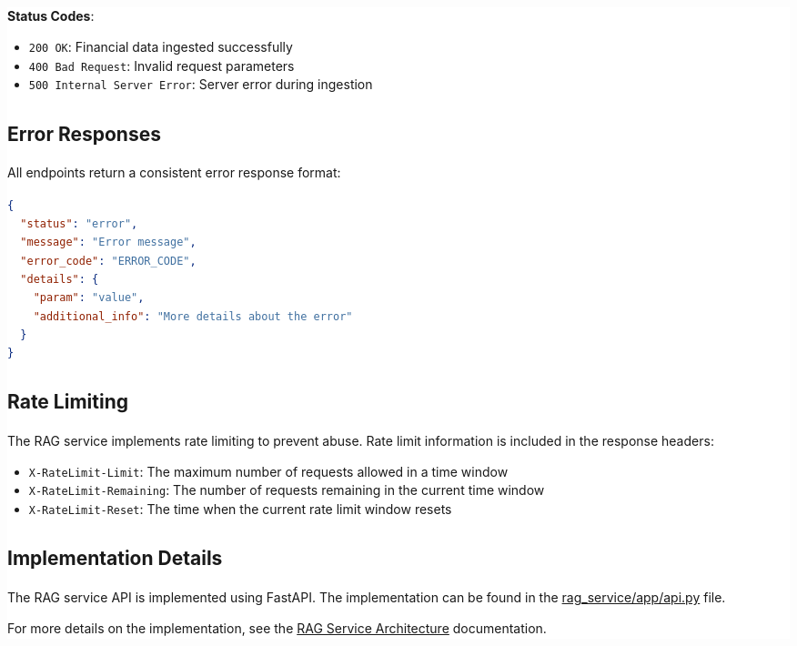 **Status Codes**:

- `200 OK`: Financial data ingested successfully
- `400 Bad Request`: Invalid request parameters
- `500 Internal Server Error`: Server error during ingestion

## Error Responses

All endpoints return a consistent error response format:

```json
{
  "status": "error",
  "message": "Error message",
  "error_code": "ERROR_CODE",
  "details": {
    "param": "value",
    "additional_info": "More details about the error"
  }
}
```

## Rate Limiting

The RAG service implements rate limiting to prevent abuse. Rate limit information is included in the response headers:

- `X-RateLimit-Limit`: The maximum number of requests allowed in a time window
- `X-RateLimit-Remaining`: The number of requests remaining in the current time window
- `X-RateLimit-Reset`: The time when the current rate limit window resets

## Implementation Details

The RAG service API is implemented using FastAPI. The implementation can be found in the [rag_service/app/api.py](../../rag_service/app/api.py) file.

For more details on the implementation, see the [RAG Service Architecture](../architecture/rag_service.md) documentation.
